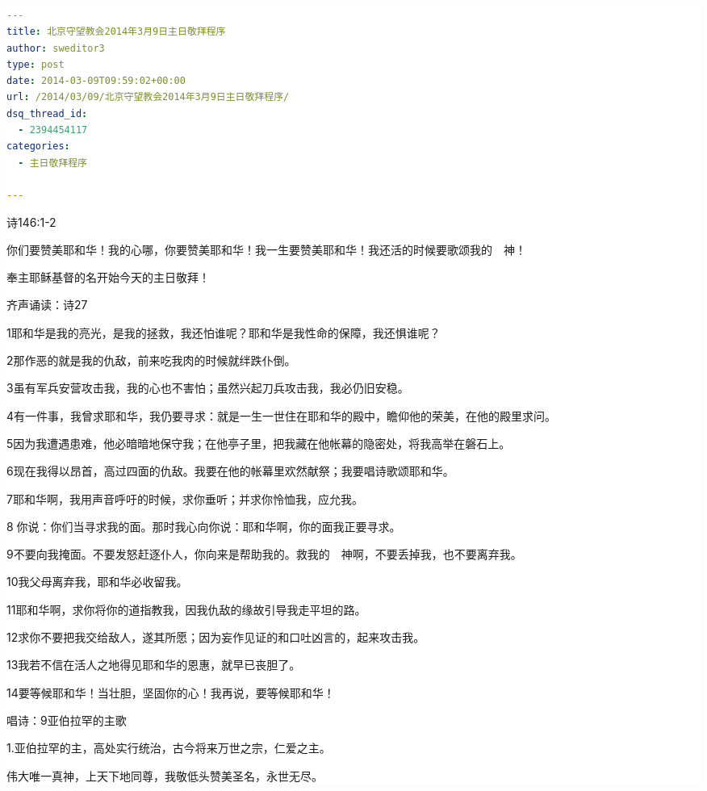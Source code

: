 ```yaml
---
title: 北京守望教会2014年3月9日主日敬拜程序
author: sweditor3
type: post
date: 2014-03-09T09:59:02+00:00
url: /2014/03/09/北京守望教会2014年3月9日主日敬拜程序/
dsq_thread_id:
  - 2394454117
categories:
  - 主日敬拜程序

---
```

诗146:1-2
  
你们要赞美耶和华！我的心哪，你要赞美耶和华！我一生要赞美耶和华！我还活的时候要歌颂我的　神！

奉主耶稣基督的名开始今天的主日敬拜！

齐声诵读：诗27
  
1耶和华是我的亮光，是我的拯救，我还怕谁呢？耶和华是我性命的保障，我还惧谁呢？
  
2那作恶的就是我的仇敌，前来吃我肉的时候就绊跌仆倒。
  
3虽有军兵安营攻击我，我的心也不害怕；虽然兴起刀兵攻击我，我必仍旧安稳。
  
4有一件事，我曾求耶和华，我仍要寻求：就是一生一世住在耶和华的殿中，瞻仰他的荣美，在他的殿里求问。
  
5因为我遭遇患难，他必暗暗地保守我；在他亭子里，把我藏在他帐幕的隐密处，将我高举在磐石上。
  
6现在我得以昂首，高过四面的仇敌。我要在他的帐幕里欢然献祭；我要唱诗歌颂耶和华。
  
7耶和华啊，我用声音呼吁的时候，求你垂听；并求你怜恤我，应允我。
  
8 你说：你们当寻求我的面。那时我心向你说：耶和华啊，你的面我正要寻求。
  
9不要向我掩面。不要发怒赶逐仆人，你向来是帮助我的。救我的　神啊，不要丢掉我，也不要离弃我。
  
10我父母离弃我，耶和华必收留我。
  
11耶和华啊，求你将你的道指教我，因我仇敌的缘故引导我走平坦的路。
  
12求你不要把我交给敌人，遂其所愿；因为妄作见证的和口吐凶言的，起来攻击我。
  
13我若不信在活人之地得见耶和华的恩惠，就早已丧胆了。
  
14要等候耶和华！当壮胆，坚固你的心！我再说，要等候耶和华！

唱诗：9亚伯拉罕的主歌

<div id="c-5083" class="grandmp3">
  <audio src="https://t5.shwchurch.org/wp-content/uploads/2012/09/20120929234944408.mp3" controls false preload="none" autobuffer="false"></audio>
</div>

1.亚伯拉罕的主，高处实行统治，古今将来万世之宗，仁爱之主。
  
伟大唯一真神，上天下地同尊，我敬低头赞美圣名，永世无尽。
